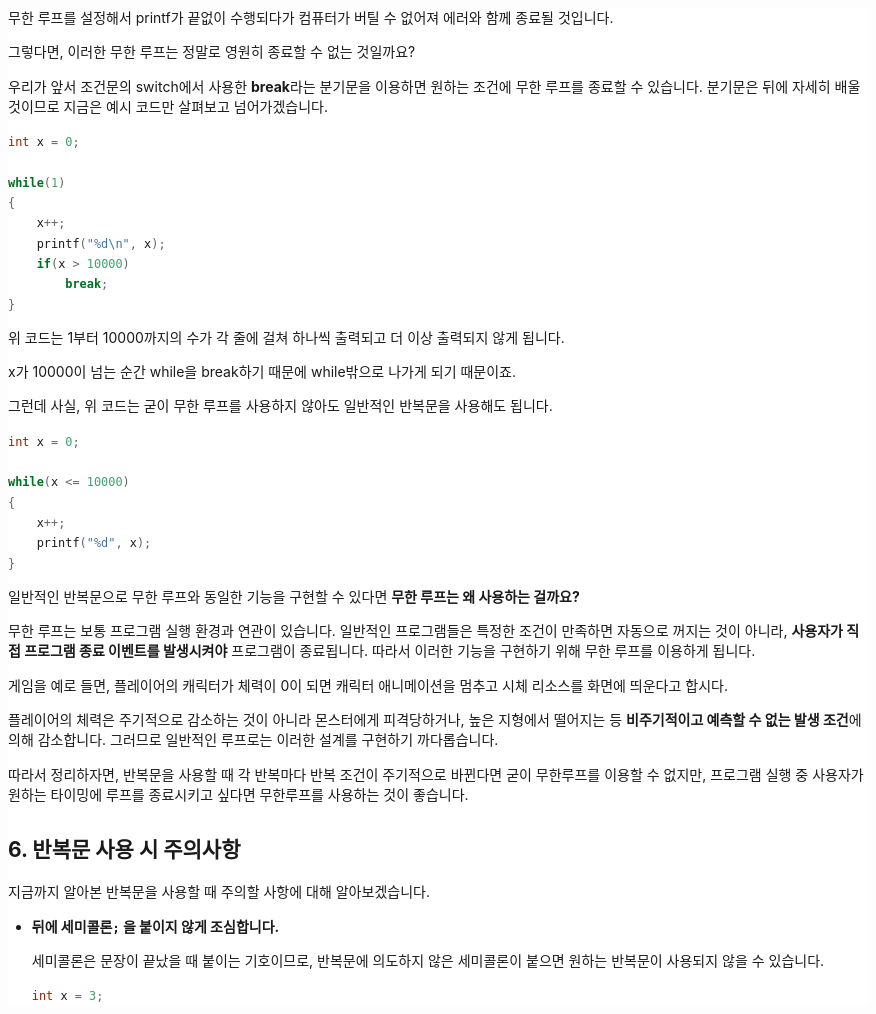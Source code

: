 무한 루프를 설정해서 printf가 끝없이 수행되다가 컴퓨터가 버틸 수 없어져 에러와 함께 종료될 것입니다.

그렇다면, 이러한 무한 루프는 정말로 영원히 종료할 수 없는 것일까요?

우리가 앞서 조건문의 switch에서 사용한 **break**라는 분기문을 이용하면 원하는 조건에 무한 루프를 종료할 수 있습니다. 분기문은 뒤에 자세히 배울 것이므로 지금은 예시 코드만 살펴보고 넘어가겠습니다.

```c
int x = 0;

while(1)
{
    x++;
    printf("%d\n", x);
    if(x > 10000)
        break;
}
```

위 코드는 1부터 10000까지의 수가 각 줄에 걸쳐 하나씩 출력되고 더 이상 출력되지 않게 됩니다.

x가 10000이 넘는 순간 while을 break하기 때문에 while밖으로 나가게 되기 때문이죠.

그런데 사실, 위 코드는 굳이 무한 루프를 사용하지 않아도 일반적인 반복문을 사용해도 됩니다.

```c
int x = 0;

while(x <= 10000)
{
    x++;
    printf("%d", x);
}
```

일반적인 반복문으로 무한 루프와 동일한 기능을 구현할 수 있다면 **무한 루프는 왜 사용하는 걸까요?**

무한 루프는 보통 프로그램 실행 환경과 연관이 있습니다. 일반적인 프로그램들은 특정한 조건이 만족하면 자동으로 꺼지는 것이 아니라, **사용자가 직접 프로그램 종료 이벤트를 발생시켜야** 프로그램이 종료됩니다. 따라서 이러한 기능을 구현하기 위해 무한 루프를 이용하게 됩니다.

게임을 예로 들면, 플레이어의 캐릭터가 체력이 0이 되면 캐릭터 애니메이션을 멈추고 시체 리소스를 화면에 띄운다고 합시다.

플레이어의 체력은 주기적으로 감소하는 것이 아니라 몬스터에게 피격당하거나, 높은 지형에서 떨어지는 등 **비주기적이고 예측할 수 없는 발생 조건**에 의해 감소합니다. 그러므로 일반적인 루프로는 이러한 설계를 구현하기 까다롭습니다.

따라서 정리하자면, 반복문을 사용할 때 각 반복마다 반복 조건이 주기적으로 바뀐다면 굳이 무한루프를 이용할 수 없지만, 프로그램 실행 중 사용자가 원하는 타이밍에 루프를 종료시키고 싶다면 무한루프를 사용하는 것이 좋습니다.

## 6. 반복문 사용 시 주의사항

지금까지 알아본 반복문을 사용할 때 주의할 사항에 대해 알아보겠습니다.

*   **뒤에 세미콜론`;` 을 붙이지 않게 조심합니다.**

    세미콜론은 문장이 끝났을 때 붙이는 기호이므로, 반복문에 의도하지 않은 세미콜론이 붙으면 원하는 반복문이 사용되지 않을 수 있습니다.

    ```c
    int x = 3;
    